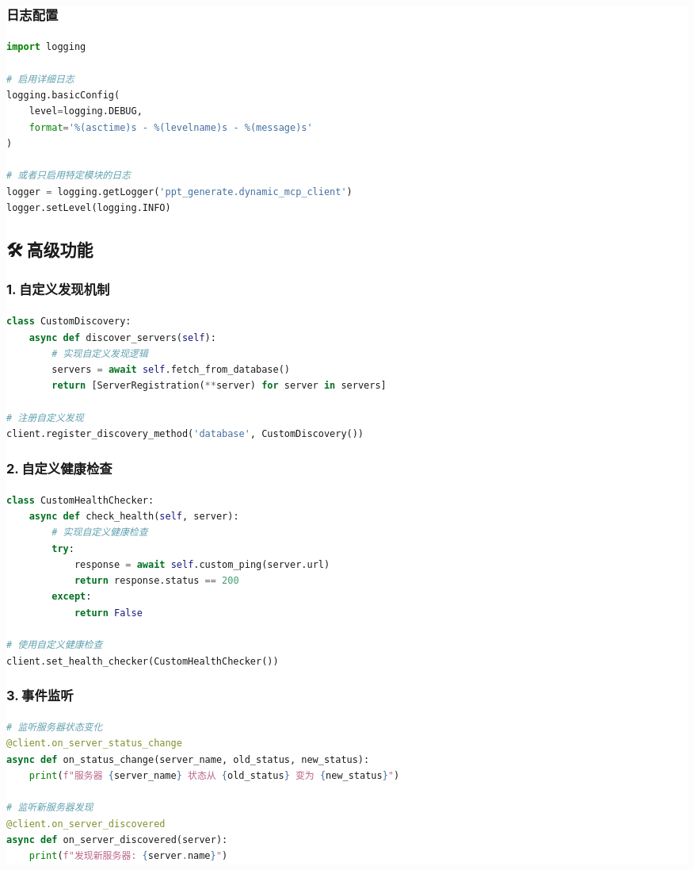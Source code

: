 ### 日志配置

```python
import logging

# 启用详细日志
logging.basicConfig(
    level=logging.DEBUG,
    format='%(asctime)s - %(levelname)s - %(message)s'
)

# 或者只启用特定模块的日志
logger = logging.getLogger('ppt_generate.dynamic_mcp_client')
logger.setLevel(logging.INFO)
```

## 🛠️ 高级功能

### 1. 自定义发现机制

```python
class CustomDiscovery:
    async def discover_servers(self):
        # 实现自定义发现逻辑
        servers = await self.fetch_from_database()
        return [ServerRegistration(**server) for server in servers]

# 注册自定义发现
client.register_discovery_method('database', CustomDiscovery())
```

### 2. 自定义健康检查

```python
class CustomHealthChecker:
    async def check_health(self, server):
        # 实现自定义健康检查
        try:
            response = await self.custom_ping(server.url)
            return response.status == 200
        except:
            return False

# 使用自定义健康检查
client.set_health_checker(CustomHealthChecker())
```

### 3. 事件监听

```python
# 监听服务器状态变化
@client.on_server_status_change
async def on_status_change(server_name, old_status, new_status):
    print(f"服务器 {server_name} 状态从 {old_status} 变为 {new_status}")

# 监听新服务器发现
@client.on_server_discovered
async def on_server_discovered(server):
    print(f"发现新服务器: {server.name}")
```

